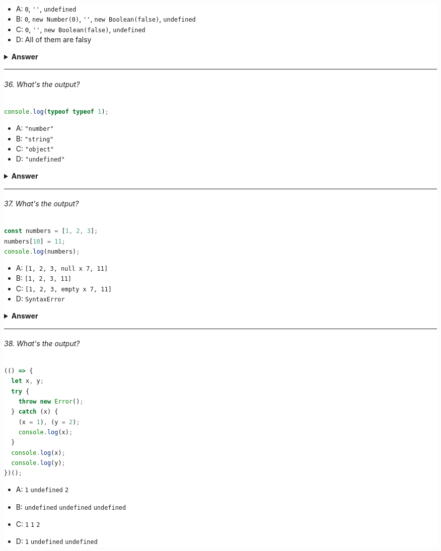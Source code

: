 - A: `0`, `''`, `undefined`
- B: `0`, `new Number(0)`, `''`, `new Boolean(false)`, `undefined`
- C: `0`, `''`, `new Boolean(false)`, `undefined`
- D: All of them are falsy

<details><summary><b>Answer</b></summary></details>

---

###### 36. What's the output?

```javascript
console.log(typeof typeof 1);
```

- A: `"number"`
- B: `"string"`
- C: `"object"`
- D: `"undefined"`

<details><summary><b>Answer</b></summary></details>

---

###### 37. What's the output?

```javascript
const numbers = [1, 2, 3];
numbers[10] = 11;
console.log(numbers);
```

- A: `[1, 2, 3, null x 7, 11]`
- B: `[1, 2, 3, 11]`
- C: `[1, 2, 3, empty x 7, 11]`
- D: `SyntaxError`

<details><summary><b>Answer</b></summary></details>

---

###### 38. What's the output?

```javascript
(() => {
  let x, y;
  try {
    throw new Error();
  } catch (x) {
    (x = 1), (y = 2);
    console.log(x);
  }
  console.log(x);
  console.log(y);
})();
```

- A: `1` `undefined` `2`
- B: `undefined` `undefined` `undefined`
- C: `1` `1` `2`
- D: `1` `undefined` `undefined`


  [Symbol("a")]: "b",